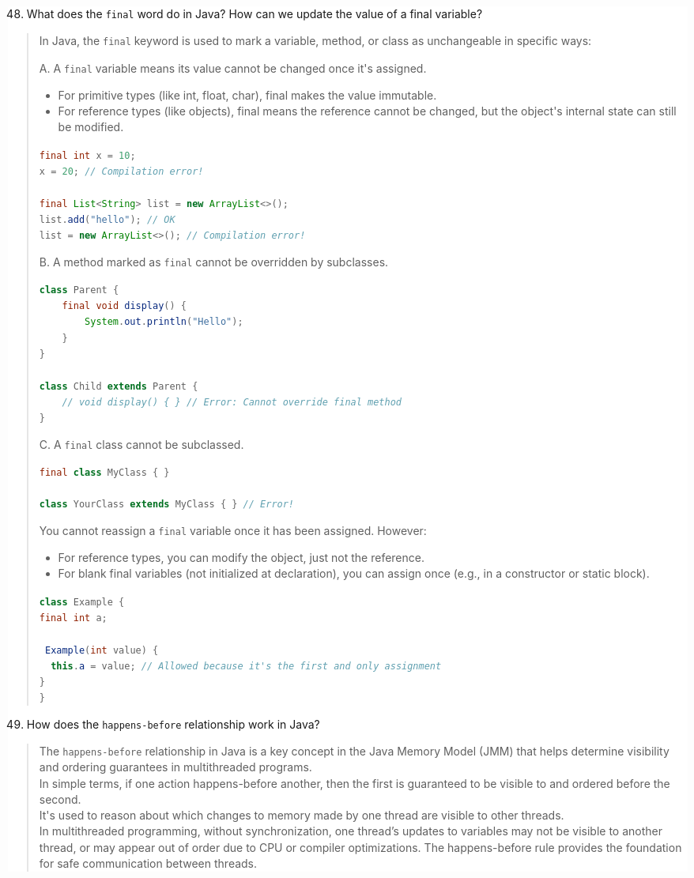 48. What does the `final` word do in Java? How can we update the value of a final variable?
> In Java, the `final` keyword is used to mark a variable, method, or class as unchangeable in specific ways:
>
> A. A `final` variable means its value cannot be changed once it's assigned.
> * For primitive types (like int, float, char), final makes the value immutable.
> * For reference types (like objects), final means the reference cannot be changed, but the object's internal state can still be modified.
> ```java
> final int x = 10;
> x = 20; // Compilation error!
>
> final List<String> list = new ArrayList<>();
> list.add("hello"); // OK
> list = new ArrayList<>(); // Compilation error!
> ```
> B. A method marked as `final` cannot be overridden by subclasses.
> ```java
> class Parent {
>     final void display() {
>         System.out.println("Hello");
>     }
> }
>
> class Child extends Parent {
>     // void display() { } // Error: Cannot override final method
> }
> ```
> C. A `final` class cannot be subclassed.
> ```java
> final class MyClass { }
>
> class YourClass extends MyClass { } // Error!
> ```
> You cannot reassign a `final` variable once it has been assigned. However:
> * For reference types, you can modify the object, just not the reference.
> * For blank final variables (not initialized at declaration), you can assign once (e.g., in a constructor or static block).
> ```java
> class Example {
 > final int a;
>
>  Example(int value) {
>   this.a = value; // Allowed because it's the first and only assignment
 > }
> } 
> ```

49. How does the `happens-before` relationship work in Java?
> The `happens-before` relationship in Java is a key concept in the Java Memory Model (JMM) that helps determine visibility and ordering guarantees in multithreaded programs.<br>
> In simple terms, if one action happens-before another, then the first is guaranteed to be visible to and ordered before the second.<br>
> It's used to reason about which changes to memory made by one thread are visible to other threads.<br>
> In multithreaded programming, without synchronization, one thread’s updates to variables may not be visible to another thread, or may appear out of order due to CPU or compiler optimizations. The happens-before rule provides the foundation for safe communication between threads.<br>
